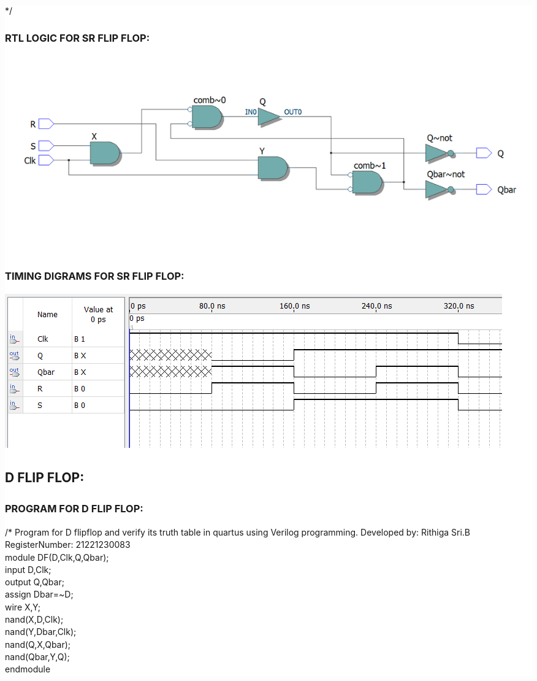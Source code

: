 */
### RTL LOGIC FOR SR FLIP FLOP:
![output](./srflipflop.png)
### TIMING DIGRAMS FOR SR FLIP FLOP:
![output](./srtiming.png)


## D FLIP FLOP:
### PROGRAM FOR D FLIP FLOP:
/*
Program for D flipflop  and verify its truth table in quartus using Verilog programming.
Developed by: Rithiga Sri.B  
RegisterNumber:  21221230083    
module DF(D,Clk,Q,Qbar);  
input D,Clk;  
output Q,Qbar;  
assign Dbar=~D;  
wire X,Y;  
nand(X,D,Clk);  
nand(Y,Dbar,Clk);  
nand(Q,X,Qbar);  
nand(Qbar,Y,Q);  
endmodule    

